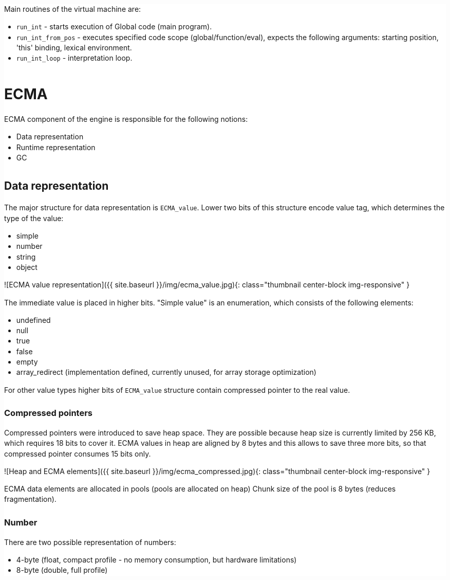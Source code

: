 Main routines of the virtual machine are:

-   `run_int` - starts execution of Global code (main program).
-   `run_int_from_pos` - executes specified code scope
    (global/function/eval), expects the following arguments: starting
    position, 'this' binding, lexical environment.
-   `run_int_loop` - interpretation loop.

# ECMA

ECMA component of the engine is responsible for the following notions:
- Data representation
- Runtime representation
- GC

## Data representation

The major structure for data representation is `ECMA_value`. Lower two bits of this structure encode value tag, which determines the type of the value:

* simple
* number
* string
* object

![ECMA value representation]({{ site.baseurl }}/img/ecma_value.jpg){: class="thumbnail center-block img-responsive" }

The immediate value is placed in higher bits. "Simple value" is an enumeration, which consists of the following elements:
- undefined
- null
- true
- false
- empty
- array_redirect (implementation defined, currently unused, for array storage optimization)

For other value types higher bits of `ECMA_value` structure contain compressed pointer to the real value.

### Compressed pointers

Compressed pointers were introduced to save heap space. They are possible because heap size is currently limited by 256 KB, which requires 18 bits to cover it. ECMA values in heap are aligned by 8 bytes and this allows to save three more bits, so that compressed pointer consumes 15 bits only.

![Heap and ECMA elements]({{ site.baseurl }}/img/ecma_compressed.jpg){: class="thumbnail center-block img-responsive" }

ECMA data elements are allocated in pools (pools are allocated on heap)
Chunk size of the pool is 8 bytes (reduces fragmentation).

### Number

There are two possible representation of numbers:
- 4-byte (float, compact profile - no memory consumption, but hardware limitations)
- 8-byte (double, full profile)
